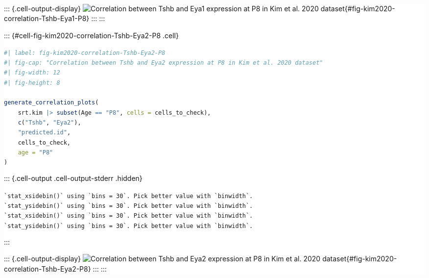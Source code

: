 ::: {.cell-output-display}
![Correlation between Tshb and Eya1 expression at P8 in Kim et al. 2020 dataset](01-de_test-focus_pars_tub_files/figure-ipynb/fig-kim2020-correlation-Tshb-Eya1-P8-1.png){#fig-kim2020-correlation-Tshb-Eya1-P8}
:::
:::



















::: {#cell-fig-kim2020-correlation-Tshb-Eya2-P8 .cell}

```{.r .cell-code .hidden}
#| label: fig-kim2020-correlation-Tshb-Eya2-P8
#| fig-cap: "Correlation between Tshb and Eya2 expression at P8 in Kim et al. 2020 dataset"
#| fig-width: 12
#| fig-height: 8

generate_correlation_plots(
    srt.kim |> subset(Age == "P8", cells = cells_to_check),
    c("Tshb", "Eya2"),
    "predicted.id",
    cells_to_check,
    age = "P8"
)
```

::: {.cell-output .cell-output-stderr .hidden}

```
`stat_xsidebin()` using `bins = 30`. Pick better value with `binwidth`.
`stat_ysidebin()` using `bins = 30`. Pick better value with `binwidth`.
`stat_xsidebin()` using `bins = 30`. Pick better value with `binwidth`.
`stat_ysidebin()` using `bins = 30`. Pick better value with `binwidth`.
```


:::

::: {.cell-output-display}
![Correlation between Tshb and Eya2 expression at P8 in Kim et al. 2020 dataset](01-de_test-focus_pars_tub_files/figure-ipynb/fig-kim2020-correlation-Tshb-Eya2-P8-1.png){#fig-kim2020-correlation-Tshb-Eya2-P8}
:::
:::









